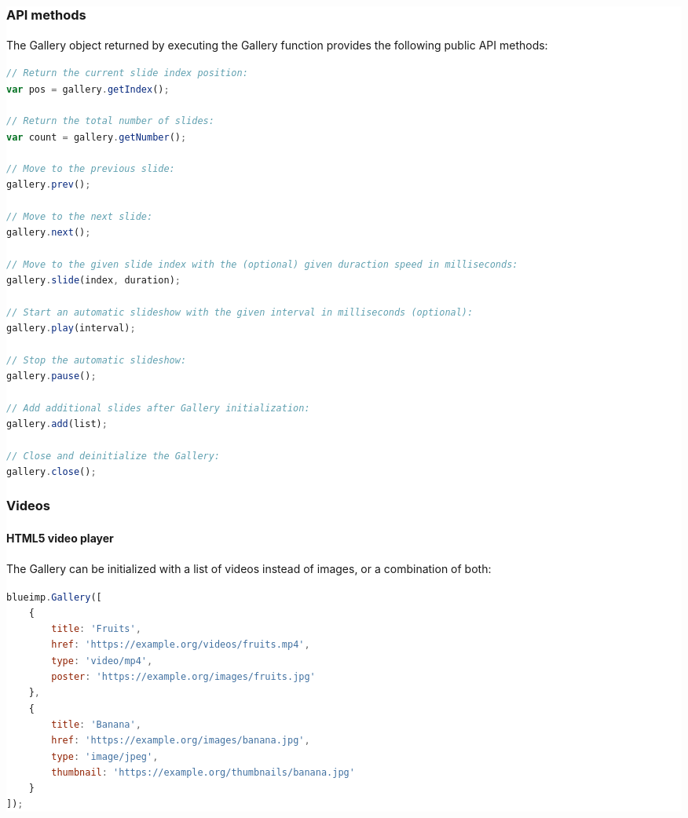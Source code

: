 ### API methods
The Gallery object returned by executing the Gallery function provides the
following public API methods:

```js
// Return the current slide index position:
var pos = gallery.getIndex();

// Return the total number of slides:
var count = gallery.getNumber();

// Move to the previous slide:
gallery.prev();

// Move to the next slide:
gallery.next();

// Move to the given slide index with the (optional) given duraction speed in milliseconds:
gallery.slide(index, duration);

// Start an automatic slideshow with the given interval in milliseconds (optional):
gallery.play(interval);

// Stop the automatic slideshow:
gallery.pause();

// Add additional slides after Gallery initialization:
gallery.add(list);

// Close and deinitialize the Gallery:
gallery.close();
```

### Videos

#### HTML5 video player

The Gallery can be initialized with a list of videos instead of images, or a
combination of both:

```js
blueimp.Gallery([
    {
        title: 'Fruits',
        href: 'https://example.org/videos/fruits.mp4',
        type: 'video/mp4',
        poster: 'https://example.org/images/fruits.jpg'
    },
    {
        title: 'Banana',
        href: 'https://example.org/images/banana.jpg',
        type: 'image/jpeg',
        thumbnail: 'https://example.org/thumbnails/banana.jpg'
    }
]);
```
